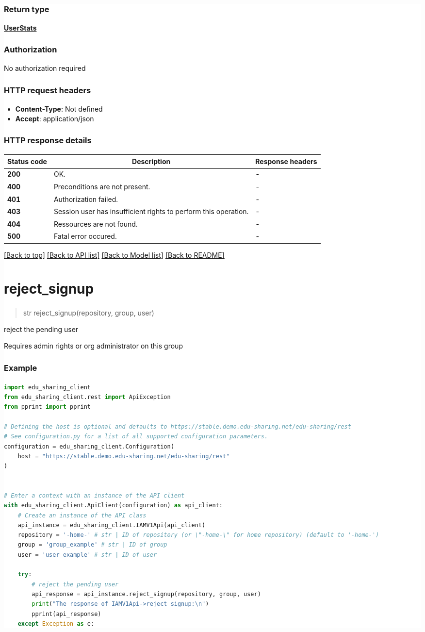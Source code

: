 ### Return type

[**UserStats**](UserStats.md)

### Authorization

No authorization required

### HTTP request headers

 - **Content-Type**: Not defined
 - **Accept**: application/json

### HTTP response details

| Status code | Description | Response headers |
|-------------|-------------|------------------|
**200** | OK. |  -  |
**400** | Preconditions are not present. |  -  |
**401** | Authorization failed. |  -  |
**403** | Session user has insufficient rights to perform this operation. |  -  |
**404** | Ressources are not found. |  -  |
**500** | Fatal error occured. |  -  |

[[Back to top]](#) [[Back to API list]](../README.md#documentation-for-api-endpoints) [[Back to Model list]](../README.md#documentation-for-models) [[Back to README]](../README.md)

# **reject_signup**
> str reject_signup(repository, group, user)

reject the pending user

Requires admin rights or org administrator on this group

### Example


```python
import edu_sharing_client
from edu_sharing_client.rest import ApiException
from pprint import pprint

# Defining the host is optional and defaults to https://stable.demo.edu-sharing.net/edu-sharing/rest
# See configuration.py for a list of all supported configuration parameters.
configuration = edu_sharing_client.Configuration(
    host = "https://stable.demo.edu-sharing.net/edu-sharing/rest"
)


# Enter a context with an instance of the API client
with edu_sharing_client.ApiClient(configuration) as api_client:
    # Create an instance of the API class
    api_instance = edu_sharing_client.IAMV1Api(api_client)
    repository = '-home-' # str | ID of repository (or \"-home-\" for home repository) (default to '-home-')
    group = 'group_example' # str | ID of group
    user = 'user_example' # str | ID of user

    try:
        # reject the pending user
        api_response = api_instance.reject_signup(repository, group, user)
        print("The response of IAMV1Api->reject_signup:\n")
        pprint(api_response)
    except Exception as e:
```